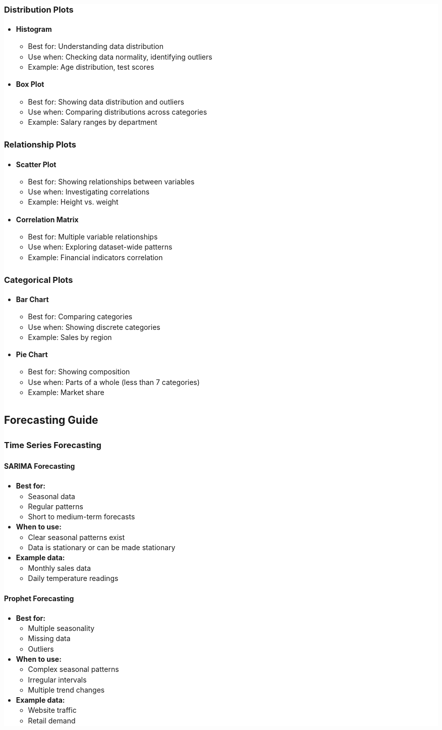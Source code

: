### Distribution Plots
- **Histogram**
  - Best for: Understanding data distribution
  - Use when: Checking data normality, identifying outliers
  - Example: Age distribution, test scores

- **Box Plot**
  - Best for: Showing data distribution and outliers
  - Use when: Comparing distributions across categories
  - Example: Salary ranges by department

### Relationship Plots
- **Scatter Plot**
  - Best for: Showing relationships between variables
  - Use when: Investigating correlations
  - Example: Height vs. weight

- **Correlation Matrix**
  - Best for: Multiple variable relationships
  - Use when: Exploring dataset-wide patterns
  - Example: Financial indicators correlation

### Categorical Plots
- **Bar Chart**
  - Best for: Comparing categories
  - Use when: Showing discrete categories
  - Example: Sales by region

- **Pie Chart**
  - Best for: Showing composition
  - Use when: Parts of a whole (less than 7 categories)
  - Example: Market share

## Forecasting Guide

### Time Series Forecasting

#### SARIMA Forecasting
- **Best for:**
  - Seasonal data
  - Regular patterns
  - Short to medium-term forecasts
- **When to use:**
  - Clear seasonal patterns exist
  - Data is stationary or can be made stationary
- **Example data:**
  - Monthly sales data
  - Daily temperature readings

#### Prophet Forecasting
- **Best for:**
  - Multiple seasonality
  - Missing data
  - Outliers
- **When to use:**
  - Complex seasonal patterns
  - Irregular intervals
  - Multiple trend changes
- **Example data:**
  - Website traffic
  - Retail demand
